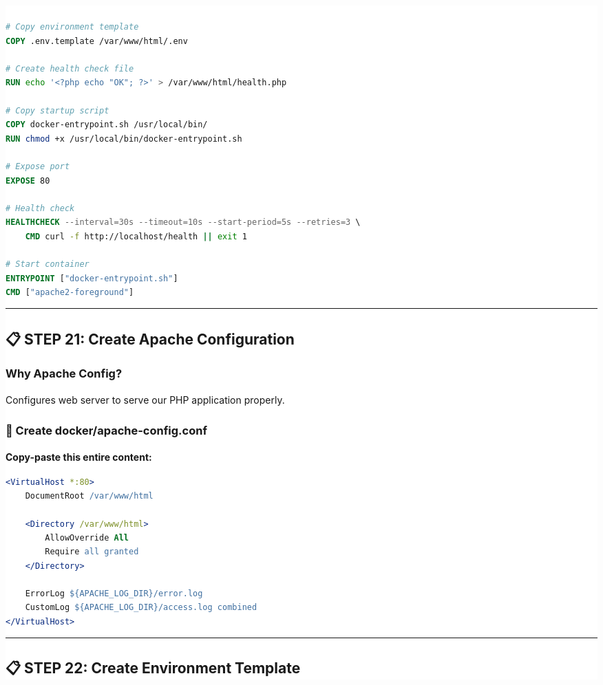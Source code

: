 ```dockerfile

# Copy environment template
COPY .env.template /var/www/html/.env

# Create health check file
RUN echo '<?php echo "OK"; ?>' > /var/www/html/health.php

# Copy startup script
COPY docker-entrypoint.sh /usr/local/bin/
RUN chmod +x /usr/local/bin/docker-entrypoint.sh

# Expose port
EXPOSE 80

# Health check
HEALTHCHECK --interval=30s --timeout=10s --start-period=5s --retries=3 \
    CMD curl -f http://localhost/health || exit 1

# Start container
ENTRYPOINT ["docker-entrypoint.sh"]
CMD ["apache2-foreground"]
```

---

## 📋 STEP 21: Create Apache Configuration

### Why Apache Config?
Configures web server to serve our PHP application properly.

### 🔧 Create docker/apache-config.conf
**Copy-paste this entire content:**
```apache
<VirtualHost *:80>
    DocumentRoot /var/www/html
    
    <Directory /var/www/html>
        AllowOverride All
        Require all granted
    </Directory>
    
    ErrorLog ${APACHE_LOG_DIR}/error.log
    CustomLog ${APACHE_LOG_DIR}/access.log combined
</VirtualHost>
```

---

## 📋 STEP 22: Create Environment Template
